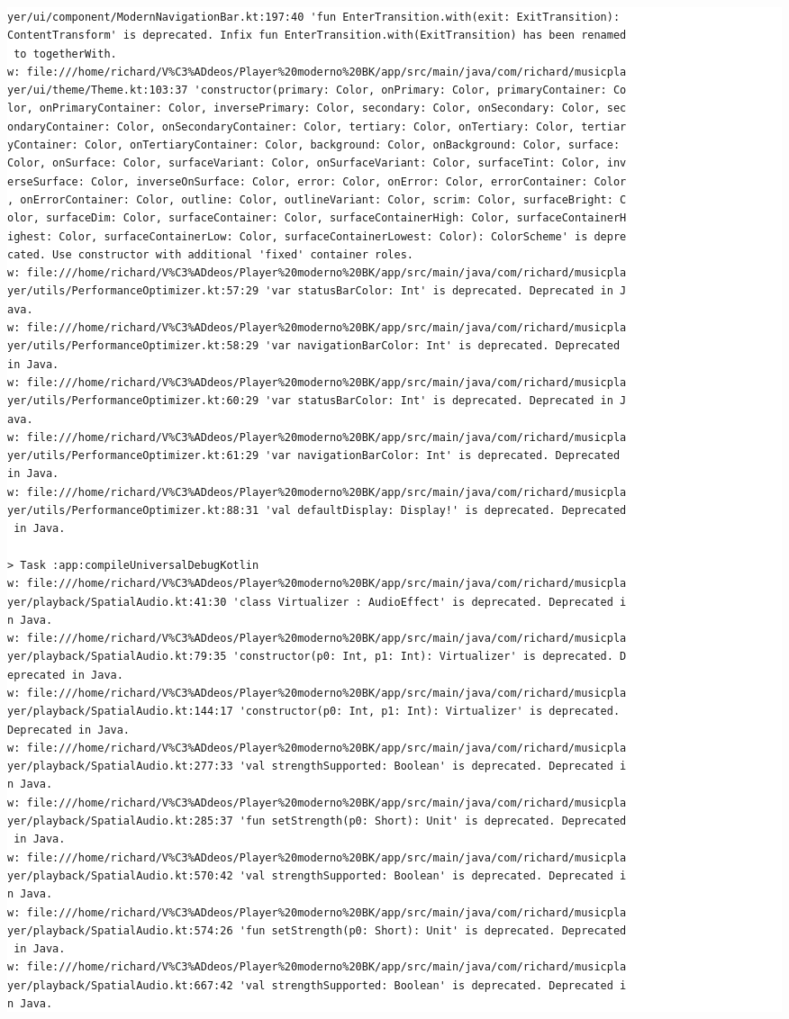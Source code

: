 ```
yer/ui/component/ModernNavigationBar.kt:197:40 'fun EnterTransition.with(exit: ExitTransition):
ContentTransform' is deprecated. Infix fun EnterTransition.with(ExitTransition) has been renamed
 to togetherWith.
w: file:///home/richard/V%C3%ADdeos/Player%20moderno%20BK/app/src/main/java/com/richard/musicpla
yer/ui/theme/Theme.kt:103:37 'constructor(primary: Color, onPrimary: Color, primaryContainer: Co
lor, onPrimaryContainer: Color, inversePrimary: Color, secondary: Color, onSecondary: Color, sec
ondaryContainer: Color, onSecondaryContainer: Color, tertiary: Color, onTertiary: Color, tertiar
yContainer: Color, onTertiaryContainer: Color, background: Color, onBackground: Color, surface:
Color, onSurface: Color, surfaceVariant: Color, onSurfaceVariant: Color, surfaceTint: Color, inv
erseSurface: Color, inverseOnSurface: Color, error: Color, onError: Color, errorContainer: Color
, onErrorContainer: Color, outline: Color, outlineVariant: Color, scrim: Color, surfaceBright: C
olor, surfaceDim: Color, surfaceContainer: Color, surfaceContainerHigh: Color, surfaceContainerH
ighest: Color, surfaceContainerLow: Color, surfaceContainerLowest: Color): ColorScheme' is depre
cated. Use constructor with additional 'fixed' container roles.
w: file:///home/richard/V%C3%ADdeos/Player%20moderno%20BK/app/src/main/java/com/richard/musicpla
yer/utils/PerformanceOptimizer.kt:57:29 'var statusBarColor: Int' is deprecated. Deprecated in J
ava.
w: file:///home/richard/V%C3%ADdeos/Player%20moderno%20BK/app/src/main/java/com/richard/musicpla
yer/utils/PerformanceOptimizer.kt:58:29 'var navigationBarColor: Int' is deprecated. Deprecated
in Java.
w: file:///home/richard/V%C3%ADdeos/Player%20moderno%20BK/app/src/main/java/com/richard/musicpla
yer/utils/PerformanceOptimizer.kt:60:29 'var statusBarColor: Int' is deprecated. Deprecated in J
ava.
w: file:///home/richard/V%C3%ADdeos/Player%20moderno%20BK/app/src/main/java/com/richard/musicpla
yer/utils/PerformanceOptimizer.kt:61:29 'var navigationBarColor: Int' is deprecated. Deprecated
in Java.
w: file:///home/richard/V%C3%ADdeos/Player%20moderno%20BK/app/src/main/java/com/richard/musicpla
yer/utils/PerformanceOptimizer.kt:88:31 'val defaultDisplay: Display!' is deprecated. Deprecated
 in Java.

> Task :app:compileUniversalDebugKotlin
w: file:///home/richard/V%C3%ADdeos/Player%20moderno%20BK/app/src/main/java/com/richard/musicpla
yer/playback/SpatialAudio.kt:41:30 'class Virtualizer : AudioEffect' is deprecated. Deprecated i
n Java.
w: file:///home/richard/V%C3%ADdeos/Player%20moderno%20BK/app/src/main/java/com/richard/musicpla
yer/playback/SpatialAudio.kt:79:35 'constructor(p0: Int, p1: Int): Virtualizer' is deprecated. D
eprecated in Java.
w: file:///home/richard/V%C3%ADdeos/Player%20moderno%20BK/app/src/main/java/com/richard/musicpla
yer/playback/SpatialAudio.kt:144:17 'constructor(p0: Int, p1: Int): Virtualizer' is deprecated.
Deprecated in Java.
w: file:///home/richard/V%C3%ADdeos/Player%20moderno%20BK/app/src/main/java/com/richard/musicpla
yer/playback/SpatialAudio.kt:277:33 'val strengthSupported: Boolean' is deprecated. Deprecated i
n Java.
w: file:///home/richard/V%C3%ADdeos/Player%20moderno%20BK/app/src/main/java/com/richard/musicpla
yer/playback/SpatialAudio.kt:285:37 'fun setStrength(p0: Short): Unit' is deprecated. Deprecated
 in Java.
w: file:///home/richard/V%C3%ADdeos/Player%20moderno%20BK/app/src/main/java/com/richard/musicpla
yer/playback/SpatialAudio.kt:570:42 'val strengthSupported: Boolean' is deprecated. Deprecated i
n Java.
w: file:///home/richard/V%C3%ADdeos/Player%20moderno%20BK/app/src/main/java/com/richard/musicpla
yer/playback/SpatialAudio.kt:574:26 'fun setStrength(p0: Short): Unit' is deprecated. Deprecated
 in Java.
w: file:///home/richard/V%C3%ADdeos/Player%20moderno%20BK/app/src/main/java/com/richard/musicpla
yer/playback/SpatialAudio.kt:667:42 'val strengthSupported: Boolean' is deprecated. Deprecated i
n Java.
